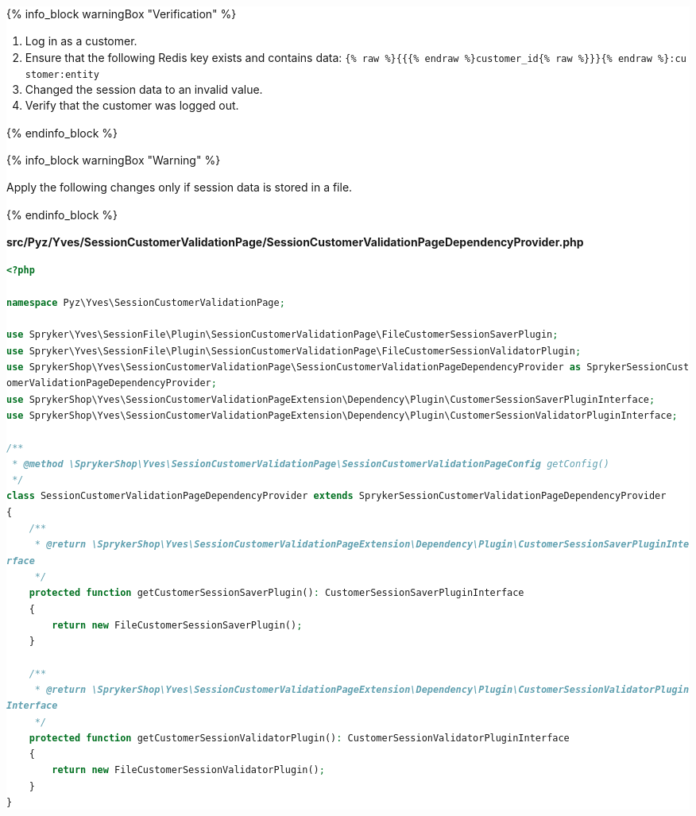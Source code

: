 {% info_block warningBox "Verification" %}

1. Log in as a customer.
2. Ensure that the following Redis key exists and contains data:
   `{% raw %}{{{% endraw %}customer_id{% raw %}}}{% endraw %}:customer:entity`
3. Changed the session data to an invalid value.
4. Verify that the customer was logged out.

{% endinfo_block %}

{% info_block warningBox "Warning" %}

Apply the following changes only if session data is stored in a file.

{% endinfo_block %}

**src/Pyz/Yves/SessionCustomerValidationPage/SessionCustomerValidationPageDependencyProvider.php**

```php
<?php

namespace Pyz\Yves\SessionCustomerValidationPage;

use Spryker\Yves\SessionFile\Plugin\SessionCustomerValidationPage\FileCustomerSessionSaverPlugin;
use Spryker\Yves\SessionFile\Plugin\SessionCustomerValidationPage\FileCustomerSessionValidatorPlugin;
use SprykerShop\Yves\SessionCustomerValidationPage\SessionCustomerValidationPageDependencyProvider as SprykerSessionCustomerValidationPageDependencyProvider;
use SprykerShop\Yves\SessionCustomerValidationPageExtension\Dependency\Plugin\CustomerSessionSaverPluginInterface;
use SprykerShop\Yves\SessionCustomerValidationPageExtension\Dependency\Plugin\CustomerSessionValidatorPluginInterface;

/**
 * @method \SprykerShop\Yves\SessionCustomerValidationPage\SessionCustomerValidationPageConfig getConfig()
 */
class SessionCustomerValidationPageDependencyProvider extends SprykerSessionCustomerValidationPageDependencyProvider
{
    /**
     * @return \SprykerShop\Yves\SessionCustomerValidationPageExtension\Dependency\Plugin\CustomerSessionSaverPluginInterface
     */
    protected function getCustomerSessionSaverPlugin(): CustomerSessionSaverPluginInterface
    {
        return new FileCustomerSessionSaverPlugin();
    }

    /**
     * @return \SprykerShop\Yves\SessionCustomerValidationPageExtension\Dependency\Plugin\CustomerSessionValidatorPluginInterface
     */
    protected function getCustomerSessionValidatorPlugin(): CustomerSessionValidatorPluginInterface
    {
        return new FileCustomerSessionValidatorPlugin();
    }
}
```
